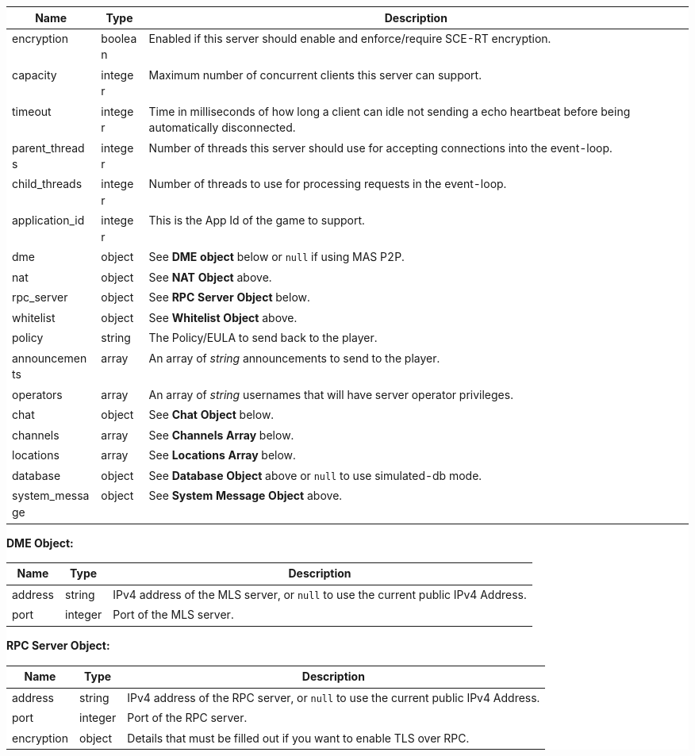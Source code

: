 | Name                     | Type    | Description                                                                    |
|--------------------------|---------|--------------------------------------------------------------------------------|
| encryption               | boolean | Enabled if this server should enable and enforce/require SCE-RT encryption.    |
| capacity                 | integer | Maximum number of concurrent clients this server can support.                  |
| timeout                  | integer | Time in milliseconds of how long a client can idle not sending a echo heartbeat before being automatically disconnected.|
| parent_threads           | integer | Number of threads this server should use for accepting connections into the event-loop.|
| child_threads            | integer | Number of threads to use for processing requests in the event-loop.            |
| application_id           | integer | This is the App Id of the game to support.                                     |
| dme                      | object  | See **DME object** below or `null` if using MAS P2P.                           |
| nat                      | object  | See **NAT Object** above.                                                      |
| rpc_server               | object  | See **RPC Server Object** below.                                               |
| whitelist                | object  | See **Whitelist Object** above.                                                |
| policy                   | string  | The Policy/EULA to send back to the player.                                    |
| announcements            | array   | An array of *string* announcements to send to the player.                      |
| operators                | array   | An array of *string* usernames that will have server operator privileges.      |
| chat                     | object  | See **Chat Object** below.                                                     |
| channels                 | array   | See **Channels Array** below.                                                  |
| locations                | array   | See **Locations Array** below.                                                 |
| database                 | object  | See **Database Object** above or `null` to use simulated-db mode.              |
| system_message           | object  | See **System Message Object** above.                                           |


**DME Object:**

| Name                     | Type    | Description                                                                      |
|--------------------------|---------|----------------------------------------------------------------------------------|
| address                  | string  | IPv4 address of the MLS server, or `null` to use the current public IPv4 Address.|
| port                     | integer | Port of the MLS server.                                                          |


**RPC Server Object:**

| Name                     | Type    | Description                                                                      |
|--------------------------|---------|----------------------------------------------------------------------------------|
| address                  | string  | IPv4 address of the RPC server, or `null` to use the current public IPv4 Address.|
| port                     | integer | Port of the RPC server.                                                          |
| encryption               | object  | Details that must be filled out if you want to enable TLS over RPC.              |

